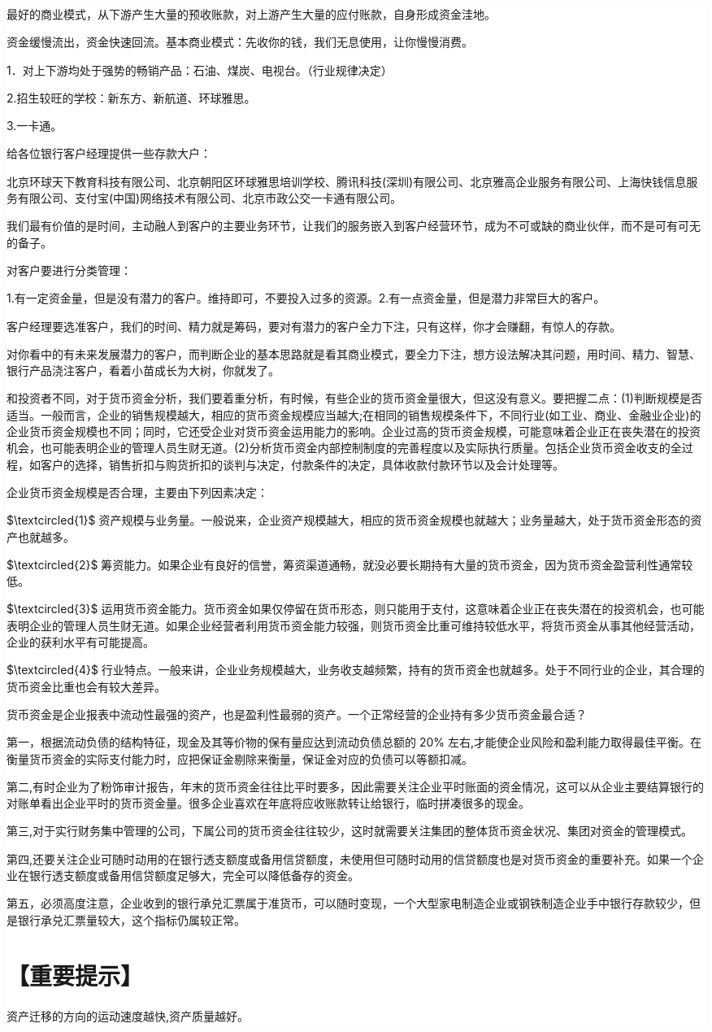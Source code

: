 最好的商业模式，从下游产生大量的预收账款，对上游产生大量的应付账款，自身形成资金洼地。

资金缓慢流出，资金快速回流。基本商业模式：先收你的钱，我们无息使用，让你慢慢消费。

1．对上下游均处于强势的畅销产品：石油、煤炭、电视台。（行业规律决定）

2.招生较旺的学校：新东方、新航道、环球雅思。

3.一卡通。

给各位银行客户经理提供一些存款大户：

北京环球天下教育科技有限公司、北京朝阳区环球雅思培训学校、腾讯科技(深圳)有限公司、北京雅高企业服务有限公司、上海快钱信息服务有限公司、支付宝(中国)网络技术有限公司、北京市政公交一卡通有限公司。

我们最有价值的是时间，主动融人到客户的主要业务环节，让我们的服务嵌入到客户经营环节，成为不可或缺的商业伙伴，而不是可有可无的备子。

对客户要进行分类管理：

1.有一定资金量，但是没有潜力的客户。维持即可，不要投入过多的资源。2.有一点资金量，但是潜力非常巨大的客户。

客户经理要选准客户，我们的时间、精力就是筹码，要对有潜力的客户全力下注，只有这样，你才会赚翻，有惊人的存款。

对你看中的有未来发展潜力的客户，而判断企业的基本思路就是看其商业模式，要全力下注，想方设法解决其问题，用时间、精力、智慧、银行产品浇注客户，看着小苗成长为大树，你就发了。

和投资者不同，对于货币资金分析，我们要着重分析，有时候，有些企业的货币资金量很大，但这没有意义。要把握二点：(1)判断规模是否适当。一般而言，企业的销售规模越大，相应的货币资金规模应当越大;在相同的销售规模条件下，不同行业(如工业、商业、金融业企业)的企业货币资金规模也不同；同时，它还受企业对货币资金运用能力的影响。企业过高的货币资金规模，可能意味着企业正在丧失潜在的投资机会，也可能表明企业的管理人员生财无道。(2)分析货币资金内部控制制度的完善程度以及实际执行质量。包括企业货币资金收支的全过程，如客户的选择，销售折扣与购货折扣的谈判与决定，付款条件的决定，具体收款付款环节以及会计处理等。

企业货币资金规模是否合理，主要由下列因素决定：

$\textcircled{1}$ 资产规模与业务量。一般说来，企业资产规模越大，相应的货币资金规模也就越大；业务量越大，处于货币资金形态的资产也就越多。

$\textcircled{2}$ 筹资能力。如果企业有良好的信誉，筹资渠道通畅，就没必要长期持有大量的货币资金，因为货币资金盈营利性通常较低。

$\textcircled{3}$ 运用货币资金能力。货币资金如果仅停留在货币形态，则只能用于支付，这意味着企业正在丧失潜在的投资机会，也可能表明企业的管理人员生财无道。如果企业经营者利用货币资金能力较强，则货币资金比重可维持较低水平，将货币资金从事其他经营活动，企业的获利水平有可能提高。

$\textcircled{4}$ 行业特点。一般来讲，企业业务规模越大，业务收支越频繁，持有的货币资金也就越多。处于不同行业的企业，其合理的货币资金比重也会有较大差异。

货币资金是企业报表中流动性最强的资产，也是盈利性最弱的资产。一个正常经营的企业持有多少货币资金最合适？

第一，根据流动负债的结构特征，现金及其等价物的保有量应达到流动负债总额的 $20 \%$ 左右,才能使企业风险和盈利能力取得最佳平衡。在衡量货币资金的实际支付能力时，应把保证金剔除来衡量，保证金对应的负债可以等额扣减。

第二,有时企业为了粉饰审计报告，年末的货币资金往往比平时要多，因此需要关注企业平时账面的资金情况，这可以从企业主要结算银行的对账单看出企业平时的货币资金量。很多企业喜欢在年底将应收账款转让给银行，临时拼凑很多的现金。

第三,对于实行财务集中管理的公司，下属公司的货币资金往往较少，这时就需要关注集团的整体货币资金状况、集团对资金的管理模式。

第四,还要关注企业可随时动用的在银行透支额度或备用信贷额度，未使用但可随时动用的信贷额度也是对货币资金的重要补充。如果一个企业在银行透支额度或备用信贷额度足够大，完全可以降低备存的资金。

第五，必须高度注意，企业收到的银行承兑汇票属于准货币，可以随时变现，一个大型家电制造企业或钢铁制造企业手中银行存款较少，但是银行承兑汇票量较大，这个指标仍属较正常。

# 【重要提示】

资产迁移的方向的运动速度越快,资产质量越好。
